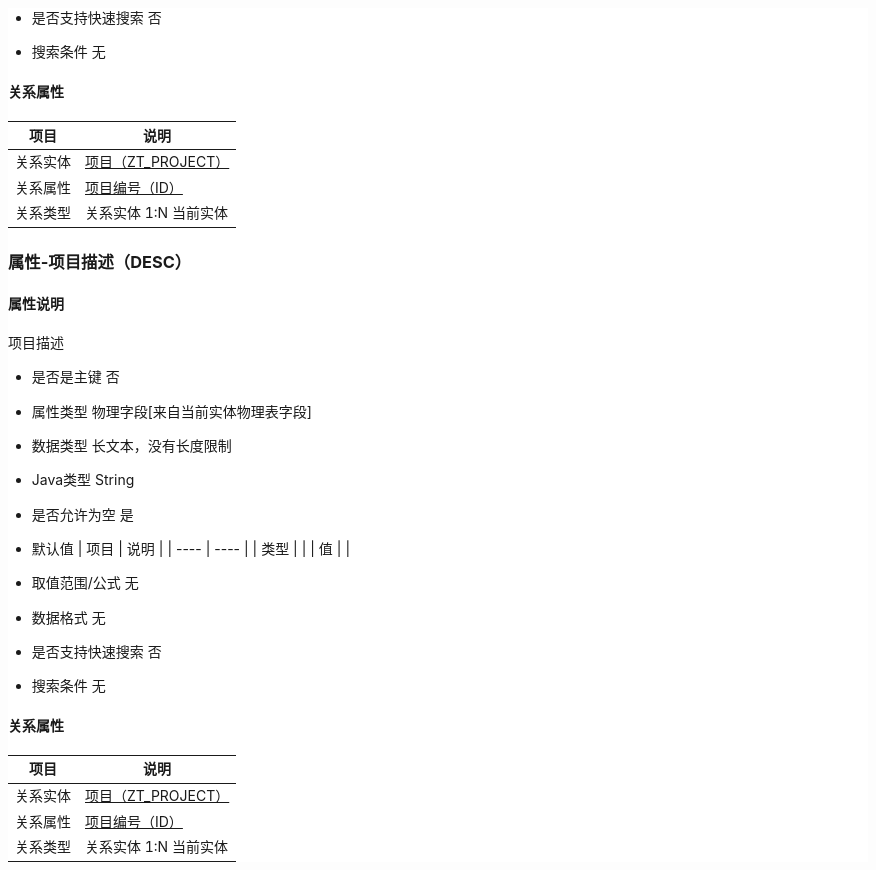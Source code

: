 - 是否支持快速搜索
否

- 搜索条件
无

#### 关系属性
| 项目 | 说明 |
| ---- | ---- |
| 关系实体 | [项目（ZT_PROJECT）](../zentao/Project) |
| 关系属性 | [项目编号（ID）](../zentao/Project/#属性-项目编号（ID）) |
| 关系类型 | 关系实体 1:N 当前实体 |

### 属性-项目描述（DESC）
#### 属性说明
项目描述

- 是否是主键
否

- 属性类型
物理字段[来自当前实体物理表字段]

- 数据类型
长文本，没有长度限制

- Java类型
String

- 是否允许为空
是

- 默认值
| 项目 | 说明 |
| ---- | ---- |
| 类型 |  |
| 值 |  |

- 取值范围/公式
无

- 数据格式
无

- 是否支持快速搜索
否

- 搜索条件
无

#### 关系属性
| 项目 | 说明 |
| ---- | ---- |
| 关系实体 | [项目（ZT_PROJECT）](../zentao/Project) |
| 关系属性 | [项目编号（ID）](../zentao/Project/#属性-项目编号（ID）) |
| 关系类型 | 关系实体 1:N 当前实体 |
